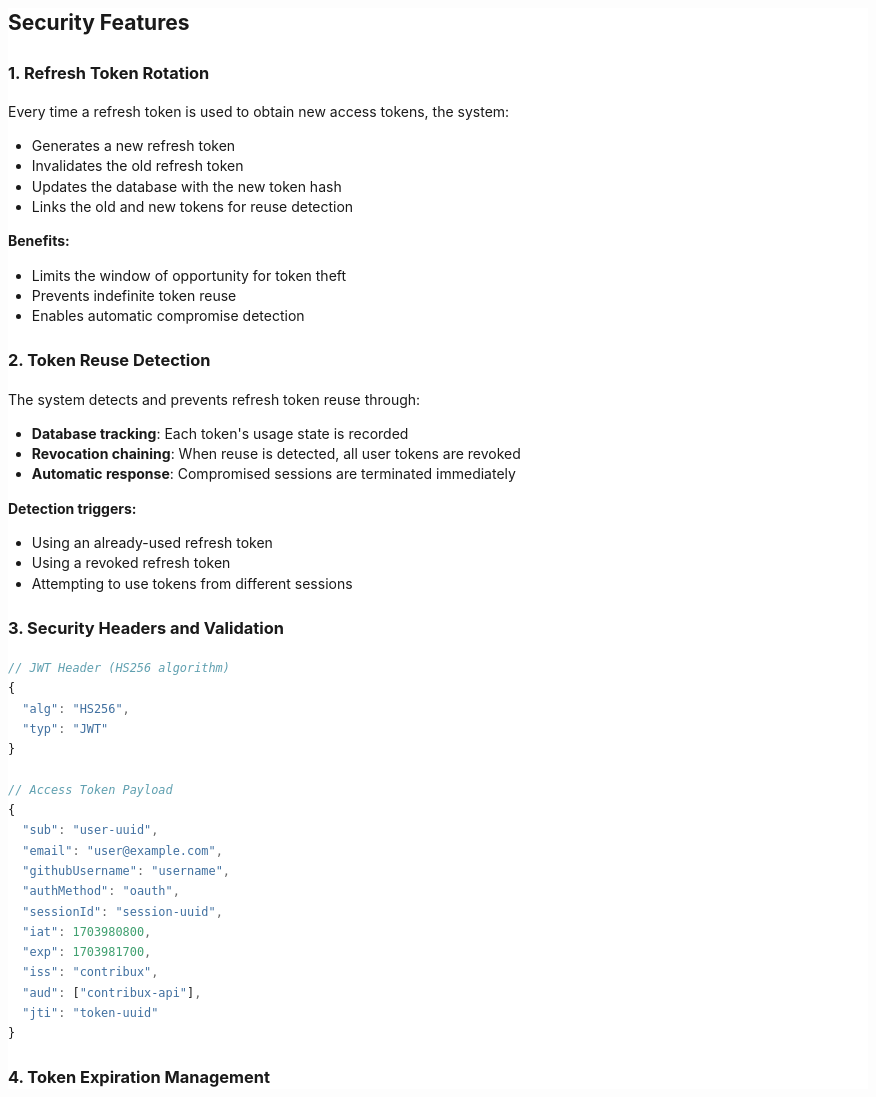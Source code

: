 ## Security Features

### 1. Refresh Token Rotation

Every time a refresh token is used to obtain new access tokens, the system:
- Generates a new refresh token
- Invalidates the old refresh token
- Updates the database with the new token hash
- Links the old and new tokens for reuse detection

**Benefits:**
- Limits the window of opportunity for token theft
- Prevents indefinite token reuse
- Enables automatic compromise detection

### 2. Token Reuse Detection

The system detects and prevents refresh token reuse through:
- **Database tracking**: Each token's usage state is recorded
- **Revocation chaining**: When reuse is detected, all user tokens are revoked
- **Automatic response**: Compromised sessions are terminated immediately

**Detection triggers:**
- Using an already-used refresh token
- Using a revoked refresh token
- Attempting to use tokens from different sessions

### 3. Security Headers and Validation

```typescript
// JWT Header (HS256 algorithm)
{
  "alg": "HS256",
  "typ": "JWT"
}

// Access Token Payload
{
  "sub": "user-uuid",
  "email": "user@example.com",
  "githubUsername": "username",
  "authMethod": "oauth",
  "sessionId": "session-uuid",
  "iat": 1703980800,
  "exp": 1703981700,
  "iss": "contribux",
  "aud": ["contribux-api"],
  "jti": "token-uuid"
}
```

### 4. Token Expiration Management
